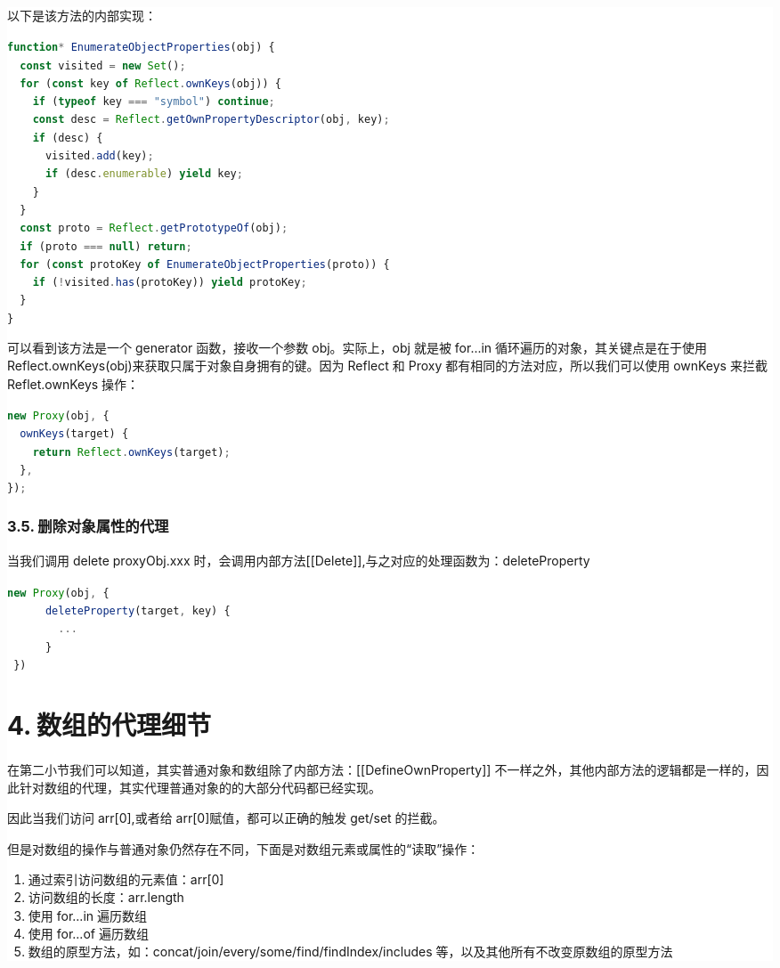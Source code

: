 以下是该方法的内部实现：

```js
function* EnumerateObjectProperties(obj) {
  const visited = new Set();
  for (const key of Reflect.ownKeys(obj)) {
    if (typeof key === "symbol") continue;
    const desc = Reflect.getOwnPropertyDescriptor(obj, key);
    if (desc) {
      visited.add(key);
      if (desc.enumerable) yield key;
    }
  }
  const proto = Reflect.getPrototypeOf(obj);
  if (proto === null) return;
  for (const protoKey of EnumerateObjectProperties(proto)) {
    if (!visited.has(protoKey)) yield protoKey;
  }
}
```

可以看到该方法是一个 generator 函数，接收一个参数 obj。实际上，obj 就是被 for...in 循环遍历的对象，其关键点是在于使用 Reflect.ownKeys(obj)来获取只属于对象自身拥有的键。因为 Reflect 和 Proxy 都有相同的方法对应，所以我们可以使用 ownKeys 来拦截 Reflet.ownKeys 操作：

```js
new Proxy(obj, {
  ownKeys(target) {
    return Reflect.ownKeys(target);
  },
});
```

### 3.5. 删除对象属性的代理

当我们调用 delete proxyObj.xxx 时，会调用内部方法[[Delete]],与之对应的处理函数为：deleteProperty

```js
new Proxy(obj, { 
      deleteProperty(target, key) {
        ...
      }
 })
```

# 4. 数组的代理细节

在第二小节我们可以知道，其实普通对象和数组除了内部方法：[[DefineOwnProperty]] 不一样之外，其他内部方法的逻辑都是一样的，因此针对数组的代理，其实代理普通对象的的大部分代码都已经实现。

因此当我们访问 arr[0],或者给 arr[0]赋值，都可以正确的触发 get/set 的拦截。

但是对数组的操作与普通对象仍然存在不同，下面是对数组元素或属性的“读取”操作：

1. 通过索引访问数组的元素值：arr[0]
2. 访问数组的长度：arr.length
3. 使用 for...in 遍历数组
4. 使用 for...of 遍历数组
5. 数组的原型方法，如：concat/join/every/some/find/findIndex/includes 等，以及其他所有不改变原数组的原型方法
